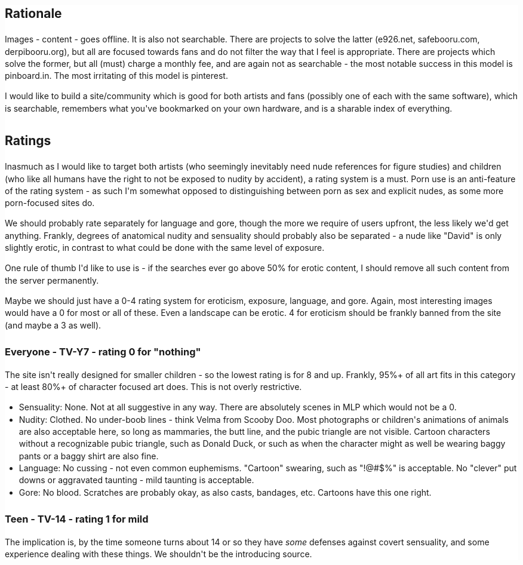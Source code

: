 ## Rationale

Images - content - goes offline. It is also not searchable. There are projects to solve the latter (e926.net, safebooru.com, derpibooru.org), but all are focused towards fans and do not filter the way that I feel is appropriate. There are projects which solve the former, but all (must) charge a monthly fee, and are again not as searchable - the most notable success in this model is pinboard.in. The most irritating of this model is pinterest.

I would like to build a site/community which is good for both artists and fans (possibly one of each with the same software), which is searchable, remembers what you've bookmarked on your own hardware, and is a sharable index of everything.

## Ratings

Inasmuch as I would like to target both artists (who seemingly inevitably need nude references for figure studies) and children (who like all humans have the right to not be exposed to nudity by accident), a rating system is a must. Porn use is an anti-feature of the rating system - as such I'm somewhat opposed to distinguishing between porn as sex and explicit nudes, as some more porn-focused sites do.

We should probably rate separately for language and gore, though the more we require of users upfront, the less likely we'd get anything. Frankly, degrees of anatomical nudity and sensuality should probably also be separated - a nude like "David" is only slightly erotic, in contrast to what could be done with the same level of exposure.

One rule of thumb I'd like to use is - if the searches ever go above 50% for erotic content, I should remove all such content from the server permanently.

Maybe we should just have a 0-4 rating system for eroticism, exposure, language, and gore. Again, most interesting images would have a 0 for most or all of these. Even a landscape can be erotic. 4 for eroticism should be frankly banned from the site (and maybe a 3 as well).

### Everyone - TV-Y7 - rating 0 for "nothing"

The site isn't really designed for smaller children - so the lowest rating is for 8 and up. Frankly, 95%+ of all art fits in this category - at least 80%+ of character focused art does. This is not overly restrictive.

* Sensuality: None. Not at all suggestive in any way. There are absolutely scenes in MLP which would not be a 0.
* Nudity: Clothed. No under-boob lines - think Velma from Scooby Doo. Most photographs or children's animations of animals are also acceptable here, so long as mammaries, the butt line, and the pubic triangle are not visible. Cartoon characters without a recognizable pubic triangle, such as Donald Duck, or such as when the character might as well be wearing baggy pants or a baggy shirt are also fine.
* Language: No cussing - not even common euphemisms. "Cartoon" swearing, such as "!@#$%" is acceptable. No "clever" put downs or aggravated taunting - mild taunting is acceptable.
* Gore: No blood. Scratches are probably okay, as also casts, bandages, etc. Cartoons have this one right.

### Teen - TV-14 - rating 1 for mild

The implication is, by the time someone turns about 14 or so they have _some_ defenses against covert sensuality, and some experience dealing with these things. We shouldn't be the introducing source.

